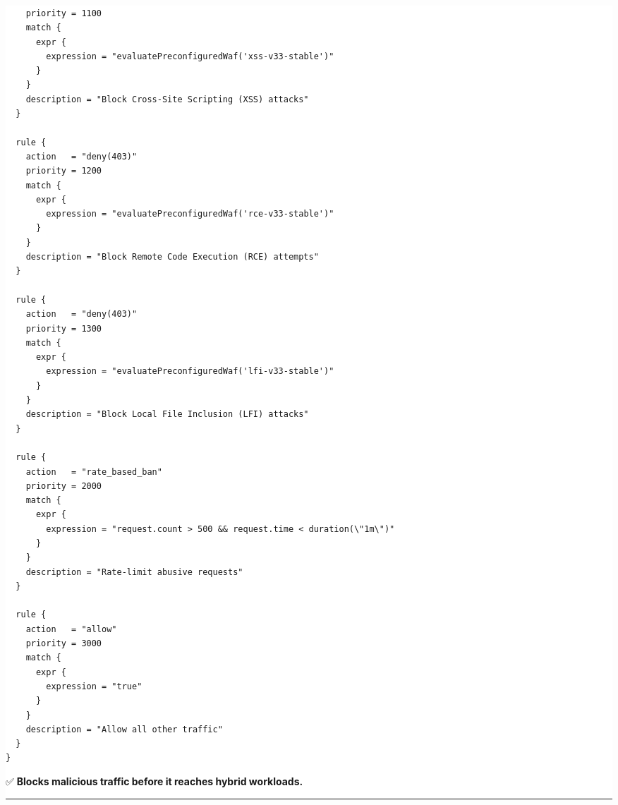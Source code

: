 ```hcl
    priority = 1100
    match {
      expr {
        expression = "evaluatePreconfiguredWaf('xss-v33-stable')"
      }
    }
    description = "Block Cross-Site Scripting (XSS) attacks"
  }

  rule {
    action   = "deny(403)"
    priority = 1200
    match {
      expr {
        expression = "evaluatePreconfiguredWaf('rce-v33-stable')"
      }
    }
    description = "Block Remote Code Execution (RCE) attempts"
  }

  rule {
    action   = "deny(403)"
    priority = 1300
    match {
      expr {
        expression = "evaluatePreconfiguredWaf('lfi-v33-stable')"
      }
    }
    description = "Block Local File Inclusion (LFI) attacks"
  }

  rule {
    action   = "rate_based_ban"
    priority = 2000
    match {
      expr {
        expression = "request.count > 500 && request.time < duration(\"1m\")"
      }
    }
    description = "Rate-limit abusive requests"
  }

  rule {
    action   = "allow"
    priority = 3000
    match {
      expr {
        expression = "true"
      }
    }
    description = "Allow all other traffic"
  }
}
```
✅ **Blocks malicious traffic before it reaches hybrid workloads.**  

---